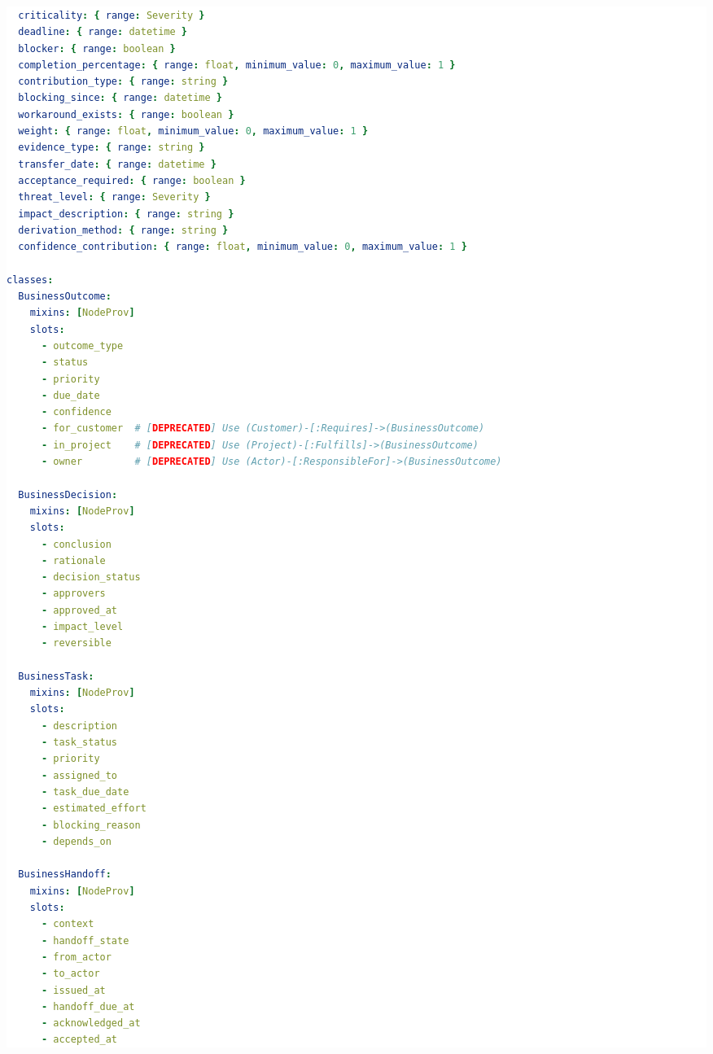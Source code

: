 ```yaml
  criticality: { range: Severity }
  deadline: { range: datetime }
  blocker: { range: boolean }
  completion_percentage: { range: float, minimum_value: 0, maximum_value: 1 }
  contribution_type: { range: string }
  blocking_since: { range: datetime }
  workaround_exists: { range: boolean }
  weight: { range: float, minimum_value: 0, maximum_value: 1 }
  evidence_type: { range: string }
  transfer_date: { range: datetime }
  acceptance_required: { range: boolean }
  threat_level: { range: Severity }
  impact_description: { range: string }
  derivation_method: { range: string }
  confidence_contribution: { range: float, minimum_value: 0, maximum_value: 1 }

classes:
  BusinessOutcome:
    mixins: [NodeProv]
    slots:
      - outcome_type
      - status
      - priority
      - due_date
      - confidence
      - for_customer  # [DEPRECATED] Use (Customer)-[:Requires]->(BusinessOutcome)
      - in_project    # [DEPRECATED] Use (Project)-[:Fulfills]->(BusinessOutcome)
      - owner         # [DEPRECATED] Use (Actor)-[:ResponsibleFor]->(BusinessOutcome)

  BusinessDecision:
    mixins: [NodeProv]
    slots:
      - conclusion
      - rationale
      - decision_status
      - approvers
      - approved_at
      - impact_level
      - reversible

  BusinessTask:
    mixins: [NodeProv]
    slots:
      - description
      - task_status
      - priority
      - assigned_to
      - task_due_date
      - estimated_effort
      - blocking_reason
      - depends_on

  BusinessHandoff:
    mixins: [NodeProv]
    slots:
      - context
      - handoff_state
      - from_actor
      - to_actor
      - issued_at
      - handoff_due_at
      - acknowledged_at
      - accepted_at
```
